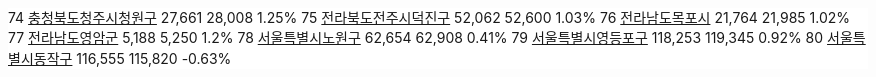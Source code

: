   <tr class="item">
    <td>74</td>
    <td><a href="/apt/충청북도청주시청원구">충청북도청주시청원구</a></td>
    <td>27,661</td>
    <td>28,008</td>
    <td>1.25%</td>
  </tr>

  <tr class="item">
    <td>75</td>
    <td><a href="/apt/전라북도전주시덕진구">전라북도전주시덕진구</a></td>
    <td>52,062</td>
    <td>52,600</td>
    <td>1.03%</td>
  </tr>

  <tr class="item">
    <td>76</td>
    <td><a href="/apt/전라남도목포시">전라남도목포시</a></td>
    <td>21,764</td>
    <td>21,985</td>
    <td>1.02%</td>
  </tr>

  <tr class="item">
    <td>77</td>
    <td><a href="/apt/전라남도영암군">전라남도영암군</a></td>
    <td>5,188</td>
    <td>5,250</td>
    <td>1.2%</td>
  </tr>

  <tr class="item">
    <td>78</td>
    <td><a href="/apt/서울특별시노원구">서울특별시노원구</a></td>
    <td>62,654</td>
    <td>62,908</td>
    <td>0.41%</td>
  </tr>

  <tr class="item">
    <td>79</td>
    <td><a href="/apt/서울특별시영등포구">서울특별시영등포구</a></td>
    <td>118,253</td>
    <td>119,345</td>
    <td>0.92%</td>
  </tr>

  <tr class="item">
    <td>80</td>
    <td><a href="/apt/서울특별시동작구">서울특별시동작구</a></td>
    <td>116,555</td>
    <td>115,820</td>
    <td>-0.63%</td>
  </tr>
